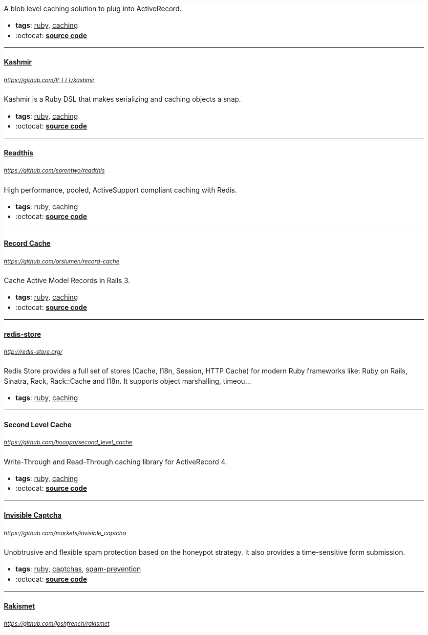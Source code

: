 A blob level caching solution to plug into ActiveRecord.
* **tags**: [ruby](../tagged/ruby.md), [caching](../tagged/caching.md)
* :octocat: **[source code](https://github.com/Shopify/identity_cache)**
---
#### [Kashmir](https://github.com/IFTTT/kashmir)
_<sup>https://github.com/IFTTT/kashmir</sup>_

Kashmir is a Ruby DSL that makes serializing and caching objects a snap.
* **tags**: [ruby](../tagged/ruby.md), [caching](../tagged/caching.md)
* :octocat: **[source code](https://github.com/IFTTT/kashmir)**
---
#### [Readthis](https://github.com/sorentwo/readthis)
_<sup>https://github.com/sorentwo/readthis</sup>_

High performance, pooled, ActiveSupport compliant caching with Redis.
* **tags**: [ruby](../tagged/ruby.md), [caching](../tagged/caching.md)
* :octocat: **[source code](https://github.com/sorentwo/readthis)**
---
#### [Record Cache](https://github.com/orslumen/record-cache)
_<sup>https://github.com/orslumen/record-cache</sup>_

Cache Active Model Records in Rails 3.
* **tags**: [ruby](../tagged/ruby.md), [caching](../tagged/caching.md)
* :octocat: **[source code](https://github.com/orslumen/record-cache)**
---
#### [redis-store](http://redis-store.org/)
_<sup>http://redis-store.org/</sup>_

Redis Store provides a full set of stores (Cache, I18n, Session, HTTP Cache) for modern Ruby frameworks like: Ruby on Rails, Sinatra, Rack, Rack::Cache and I18n. It supports object marshalling, timeou...
* **tags**: [ruby](../tagged/ruby.md), [caching](../tagged/caching.md)
---
#### [Second Level Cache](https://github.com/hooopo/second_level_cache)
_<sup>https://github.com/hooopo/second_level_cache</sup>_

Write-Through and Read-Through caching library for ActiveRecord 4.
* **tags**: [ruby](../tagged/ruby.md), [caching](../tagged/caching.md)
* :octocat: **[source code](https://github.com/hooopo/second_level_cache)**
---
#### [Invisible Captcha](https://github.com/markets/invisible_captcha)
_<sup>https://github.com/markets/invisible_captcha</sup>_

Unobtrusive and flexible spam protection based on the honeypot strategy. It also provides a time-sensitive form submission.
* **tags**: [ruby](../tagged/ruby.md), [captchas](../tagged/captchas.md), [spam-prevention](../tagged/spam-prevention.md)
* :octocat: **[source code](https://github.com/markets/invisible_captcha)**
---
#### [Rakismet](https://github.com/joshfrench/rakismet)
_<sup>https://github.com/joshfrench/rakismet</sup>_
